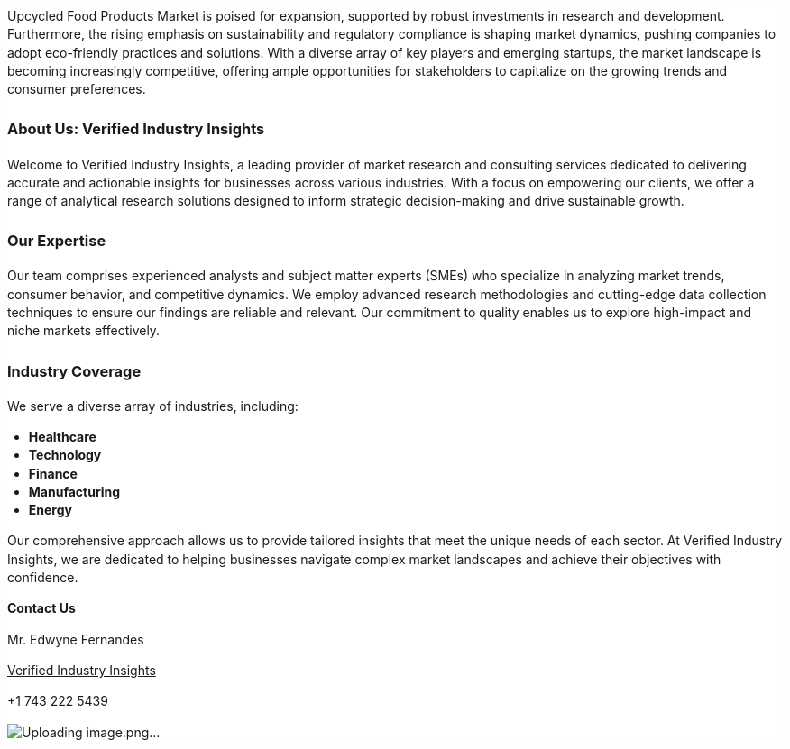 Upcycled Food Products Market is poised for expansion, supported by robust investments in research and development. Furthermore, the rising emphasis on sustainability and regulatory compliance is shaping market dynamics, pushing companies to adopt eco-friendly practices and solutions. With a diverse array of key players and emerging startups, the market landscape is becoming increasingly competitive, offering ample opportunities for stakeholders to capitalize on the growing trends and consumer preferences.</p><h3>About Us: Verified Industry Insights</h3><p>Welcome to Verified Industry Insights, a leading provider of market research and consulting services dedicated to delivering accurate and actionable insights for businesses across various industries. With a focus on empowering our clients, we offer a range of analytical research solutions designed to inform strategic decision-making and drive sustainable growth.</p><h3>Our Expertise</h3><p>Our team comprises experienced analysts and subject matter experts (SMEs) who specialize in analyzing market trends, consumer behavior, and competitive dynamics. We employ advanced research methodologies and cutting-edge data collection techniques to ensure our findings are reliable and relevant. Our commitment to quality enables us to explore high-impact and niche markets effectively.</p><h3>Industry Coverage</h3><p>We serve a diverse array of industries, including:</p><ul><li><strong>Healthcare</strong></li><li><strong>Technology</strong></li><li><strong>Finance</strong></li><li><strong>Manufacturing</strong></li><li><strong>Energy</strong></li></ul><p>Our comprehensive approach allows us to provide tailored insights that meet the unique needs of each sector. At Verified Industry Insights, we are dedicated to helping businesses navigate complex market landscapes and achieve their objectives with confidence.</p><p><strong>Contact Us</strong></p><p>Mr. Edwyne Fernandes</p><p><a href="https://www.verifiedindustryinsights.com/">Verified Industry Insights</a></p><p>+1 743 222 5439</p>
![Uploading image.png…]()
